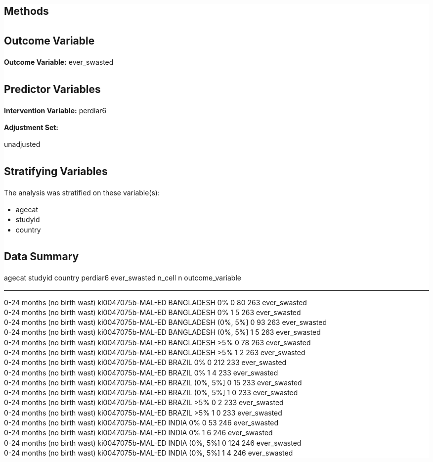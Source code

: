 





## Methods
## Outcome Variable

**Outcome Variable:** ever_swasted

## Predictor Variables

**Intervention Variable:** perdiar6

**Adjustment Set:**

unadjusted

## Stratifying Variables

The analysis was stratified on these variable(s):

* agecat
* studyid
* country

## Data Summary

agecat                        studyid                 country                        perdiar6    ever_swasted   n_cell     n  outcome_variable 
----------------------------  ----------------------  -----------------------------  ---------  -------------  -------  ----  -----------------
0-24 months (no birth wast)   ki0047075b-MAL-ED       BANGLADESH                     0%                     0       80   263  ever_swasted     
0-24 months (no birth wast)   ki0047075b-MAL-ED       BANGLADESH                     0%                     1        5   263  ever_swasted     
0-24 months (no birth wast)   ki0047075b-MAL-ED       BANGLADESH                     (0%, 5%]               0       93   263  ever_swasted     
0-24 months (no birth wast)   ki0047075b-MAL-ED       BANGLADESH                     (0%, 5%]               1        5   263  ever_swasted     
0-24 months (no birth wast)   ki0047075b-MAL-ED       BANGLADESH                     >5%                    0       78   263  ever_swasted     
0-24 months (no birth wast)   ki0047075b-MAL-ED       BANGLADESH                     >5%                    1        2   263  ever_swasted     
0-24 months (no birth wast)   ki0047075b-MAL-ED       BRAZIL                         0%                     0      212   233  ever_swasted     
0-24 months (no birth wast)   ki0047075b-MAL-ED       BRAZIL                         0%                     1        4   233  ever_swasted     
0-24 months (no birth wast)   ki0047075b-MAL-ED       BRAZIL                         (0%, 5%]               0       15   233  ever_swasted     
0-24 months (no birth wast)   ki0047075b-MAL-ED       BRAZIL                         (0%, 5%]               1        0   233  ever_swasted     
0-24 months (no birth wast)   ki0047075b-MAL-ED       BRAZIL                         >5%                    0        2   233  ever_swasted     
0-24 months (no birth wast)   ki0047075b-MAL-ED       BRAZIL                         >5%                    1        0   233  ever_swasted     
0-24 months (no birth wast)   ki0047075b-MAL-ED       INDIA                          0%                     0       53   246  ever_swasted     
0-24 months (no birth wast)   ki0047075b-MAL-ED       INDIA                          0%                     1        6   246  ever_swasted     
0-24 months (no birth wast)   ki0047075b-MAL-ED       INDIA                          (0%, 5%]               0      124   246  ever_swasted     
0-24 months (no birth wast)   ki0047075b-MAL-ED       INDIA                          (0%, 5%]               1        4   246  ever_swasted     